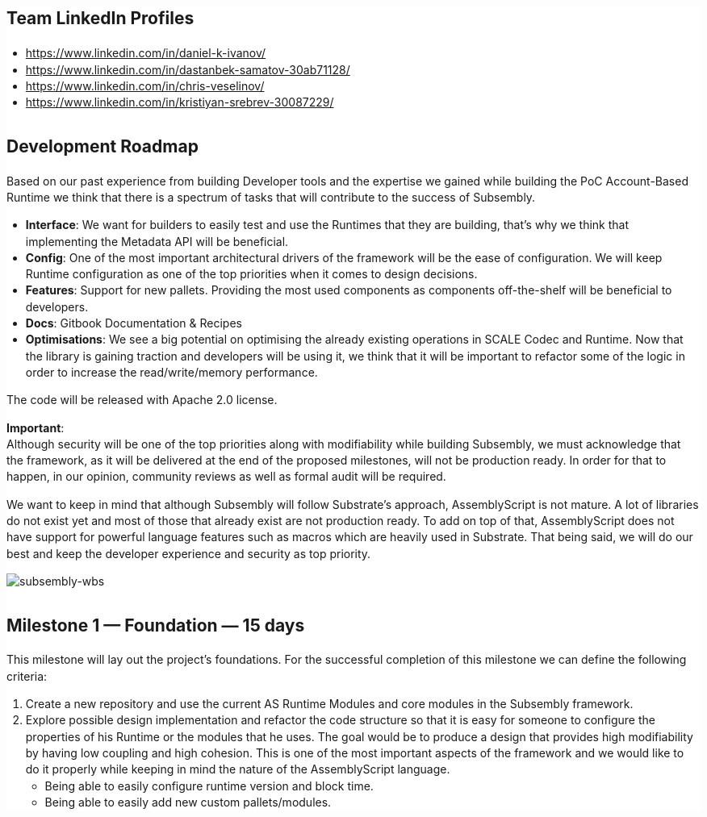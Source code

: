 ## Team LinkedIn Profiles
- https://www.linkedin.com/in/daniel-k-ivanov/
- https://www.linkedin.com/in/dastanbek-samatov-30ab71128/
- https://www.linkedin.com/in/chris-veselinov/
- https://www.linkedin.com/in/kristiyan-srebrev-30087229/

## Development Roadmap
Based on our past experience from building Developer tools and the expertise we gained while building the PoC Account-Based Runtime we think that there is a spectrum of tasks that will contribute to the success of Subsembly.
- **Interface**: We want for builders to easily test and use the Runtimes that they are building, that’s why we think that implementing the Metadata API will be beneficial.
- **Config**: One of the most important architectural drivers of the framework will be the ease of configuration. We will keep Runtime configuration as one of the top priorities when it comes to design decisions. 
- **Features**: Support for new pallets. Providing the most used components as components off-the-shelf will be beneficial to developers.
- **Docs**: Gitbook Documentation & Recipes
- **Optimisations**: We see a big potential on optimising the already existing operations in SCALE Codec and Runtime. Now that the library is gaining traction and developers will be using it, we think that it will be important to refactor some of the logic in order to increase the read/write/memory performance. 

The code will be released with Apache 2.0 license.

**Important**:<br>
Although security will be one of the top priorities along with modifiability while building Subsembly, we must acknowledge that the framework, as it will be delivered at the end of the proposed milestones, will not be production ready. In order for that to happen, in our opinion, community reviews as well as formal audit will be required.

We want to keep in mind that although Subsembly will follow Substrate’s approach, AssemblyScript is not mature. A lot of libraries do not exist yet and most of those that already exist are not production ready. To add on top of that, AssemblyScript does not have support for powerful language features such as macros which are heavily used in Substrate. That being said, we will do our best and keep the developer experience and security as top priority.

![subsembly-wbs](https://raw.githubusercontent.com/LimeChain/General-Grants-Program/images-branch/grants/rfps/images/subsembly-wbs-diagram.png)

## Milestone 1 — Foundation — 15 days
This milestone will lay out the project’s foundations. For the successful completion of this milestone we can define the following criteria:
1. Create a new repository and use the current AS Runtime Modules and core modules in the Subsembly framework.
2. Explore possible design implementation and refactor the code structure so that it is easy for someone to configure the properties of his Runtime or the modules that he uses. The goal would be to produce a design that provides high modifiability by having low coupling and high cohesion. This is one of the most important aspects of the framework and we would like to do it properly while keeping in mind the nature of the AssemblyScript language.
    - Being able to easily configure runtime version and block time.
    - Being able to easily add new custom pallets/modules.
